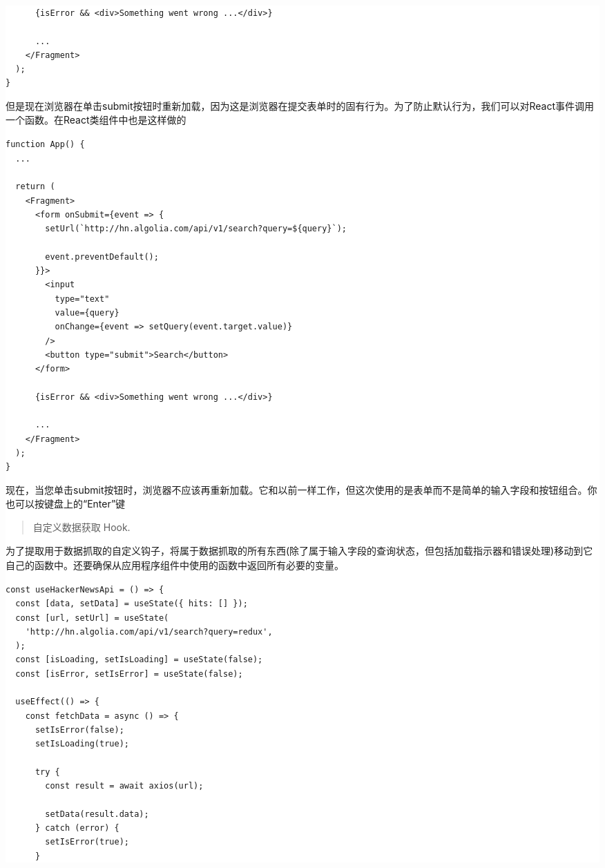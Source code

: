```
      {isError && <div>Something went wrong ...</div>}

      ...
    </Fragment>
  );
}

```

但是现在浏览器在单击submit按钮时重新加载，因为这是浏览器在提交表单时的固有行为。为了防止默认行为，我们可以对React事件调用一个函数。在React类组件中也是这样做的

```
function App() {
  ...

  return (
    <Fragment>
      <form onSubmit={event => {
        setUrl(`http://hn.algolia.com/api/v1/search?query=${query}`);

        event.preventDefault();
      }}>
        <input
          type="text"
          value={query}
          onChange={event => setQuery(event.target.value)}
        />
        <button type="submit">Search</button>
      </form>

      {isError && <div>Something went wrong ...</div>}

      ...
    </Fragment>
  );
}

```

现在，当您单击submit按钮时，浏览器不应该再重新加载。它和以前一样工作，但这次使用的是表单而不是简单的输入字段和按钮组合。你也可以按键盘上的“Enter”键


> 自定义数据获取 Hook.

为了提取用于数据抓取的自定义钩子，将属于数据抓取的所有东西(除了属于输入字段的查询状态，但包括加载指示器和错误处理)移动到它自己的函数中。还要确保从应用程序组件中使用的函数中返回所有必要的变量。

```
const useHackerNewsApi = () => {
  const [data, setData] = useState({ hits: [] });
  const [url, setUrl] = useState(
    'http://hn.algolia.com/api/v1/search?query=redux',
  );
  const [isLoading, setIsLoading] = useState(false);
  const [isError, setIsError] = useState(false);

  useEffect(() => {
    const fetchData = async () => {
      setIsError(false);
      setIsLoading(true);

      try {
        const result = await axios(url);

        setData(result.data);
      } catch (error) {
        setIsError(true);
      }
```